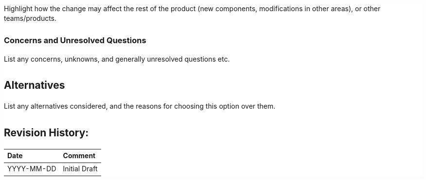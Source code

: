 Highlight how the change may affect the rest of the product (new components,
modifications in other areas), or other teams/products.

### Concerns and Unresolved Questions

List any concerns, unknowns, and generally unresolved questions etc.

## Alternatives

List any alternatives considered, and the reasons for choosing this option
over them.

## Revision History:

| Date       | Comment       |
|:-----------|:--------------|
| YYYY-MM-DD | Initial Draft |

